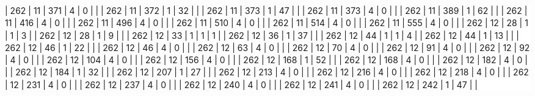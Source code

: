 | 262        | 11               | 371     | 4                      | 0     |       |
| 262        | 11               | 372     | 1                      | 32    |       |
| 262        | 11               | 373     | 1                      | 47    |       |
| 262        | 11               | 373     | 4                      | 0     |       |
| 262        | 11               | 389     | 1                      | 62    |       |
| 262        | 11               | 416     | 4                      | 0     |       |
| 262        | 11               | 496     | 4                      | 0     |       |
| 262        | 11               | 510     | 4                      | 0     |       |
| 262        | 11               | 514     | 4                      | 0     |       |
| 262        | 11               | 555     | 4                      | 0     |       |
| 262        | 12               | 28      | 1                      | 1     | 3     |
| 262        | 12               | 28      | 1                      | 9     |       |
| 262        | 12               | 33      | 1                      | 1     | 1     |
| 262        | 12               | 36      | 1                      | 37    |       |
| 262        | 12               | 44      | 1                      | 1     | 4     |
| 262        | 12               | 44      | 1                      | 13    |       |
| 262        | 12               | 46      | 1                      | 22    |       |
| 262        | 12               | 46      | 4                      | 0     |       |
| 262        | 12               | 63      | 4                      | 0     |       |
| 262        | 12               | 70      | 4                      | 0     |       |
| 262        | 12               | 91      | 4                      | 0     |       |
| 262        | 12               | 92      | 4                      | 0     |       |
| 262        | 12               | 104     | 4                      | 0     |       |
| 262        | 12               | 156     | 4                      | 0     |       |
| 262        | 12               | 168     | 1                      | 52    |       |
| 262        | 12               | 168     | 4                      | 0     |       |
| 262        | 12               | 182     | 4                      | 0     |       |
| 262        | 12               | 184     | 1                      | 32    |       |
| 262        | 12               | 207     | 1                      | 27    |       |
| 262        | 12               | 213     | 4                      | 0     |       |
| 262        | 12               | 216     | 4                      | 0     |       |
| 262        | 12               | 218     | 4                      | 0     |       |
| 262        | 12               | 231     | 4                      | 0     |       |
| 262        | 12               | 237     | 4                      | 0     |       |
| 262        | 12               | 240     | 4                      | 0     |       |
| 262        | 12               | 241     | 4                      | 0     |       |
| 262        | 12               | 242     | 1                      | 47    |       |